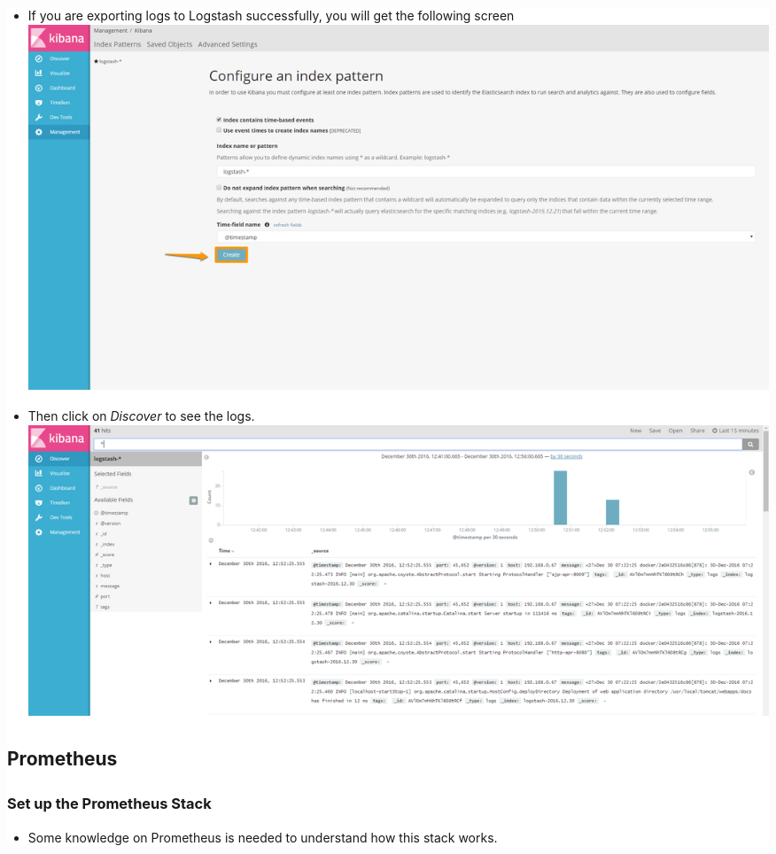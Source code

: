 * If you are exporting logs to Logstash successfully, you will get the following screen
  ![Logstash Configured](images/monitoring/Log_success.png)

* Then click on *Discover* to see the logs.  
  ![Discover](images/monitoring/discover.png)

## Prometheus

### Set up the Prometheus Stack

* Some knowledge on Prometheus is needed to understand how this stack works.
